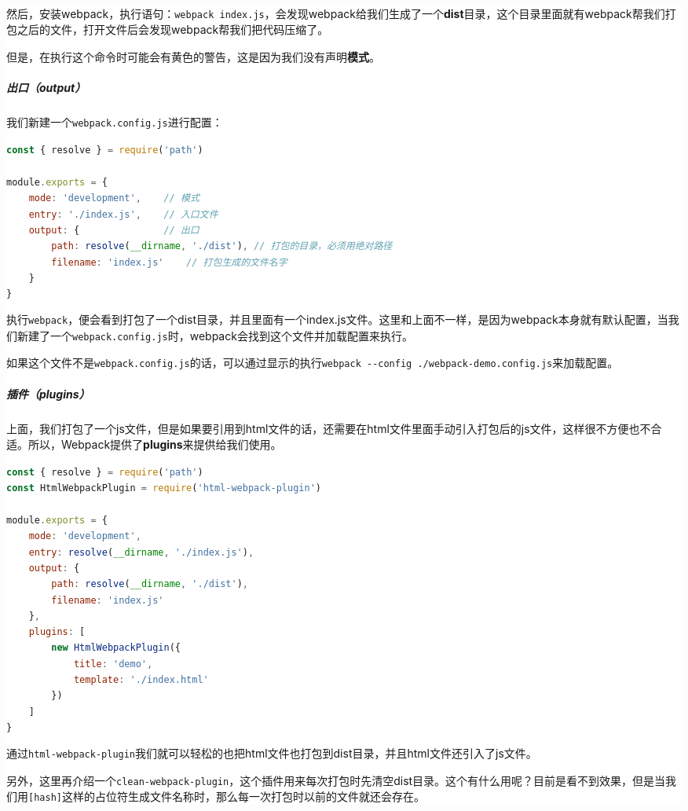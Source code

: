然后，安装webpack，执行语句：`webpack index.js`，会发现webpack给我们生成了一个**dist**目录，这个目录里面就有webpack帮我们打包之后的文件，打开文件后会发现webpack帮我们把代码压缩了。

但是，在执行这个命令时可能会有黄色的警告，这是因为我们没有声明**模式**。

##### 出口（output）

我们新建一个`webpack.config.js`进行配置：

```js
const { resolve } = require('path')

module.exports = {
	mode: 'development',	// 模式
	entry: './index.js',	// 入口文件
	output: {				// 出口
		path: resolve(__dirname, './dist'),	// 打包的目录，必须用绝对路径
		filename: 'index.js'	// 打包生成的文件名字
	}
}
```

执行`webpack`，便会看到打包了一个dist目录，并且里面有一个index.js文件。这里和上面不一样，是因为webpack本身就有默认配置，当我们新建了一个`webpack.config.js`时，webpack会找到这个文件并加载配置来执行。

如果这个文件不是`webpack.config.js`的话，可以通过显示的执行`webpack --config ./webpack-demo.config.js`来加载配置。

##### 插件（plugins）

上面，我们打包了一个js文件，但是如果要引用到html文件的话，还需要在html文件里面手动引入打包后的js文件，这样很不方便也不合适。所以，Webpack提供了**plugins**来提供给我们使用。

```js
const { resolve } = require('path')
const HtmlWebpackPlugin = require('html-webpack-plugin')

module.exports = {
	mode: 'development',
	entry: resolve(__dirname, './index.js'),
	output: {
		path: resolve(__dirname, './dist'),
		filename: 'index.js'
	},
	plugins: [
		new HtmlWebpackPlugin({
			title: 'demo',
			template: './index.html'
		})
	]
}
```

通过`html-webpack-plugin`我们就可以轻松的也把html文件也打包到dist目录，并且html文件还引入了js文件。

另外，这里再介绍一个`clean-webpack-plugin`，这个插件用来每次打包时先清空dist目录。这个有什么用呢？目前是看不到效果，但是当我们用`[hash]`这样的占位符生成文件名称时，那么每一次打包时以前的文件就还会存在。
